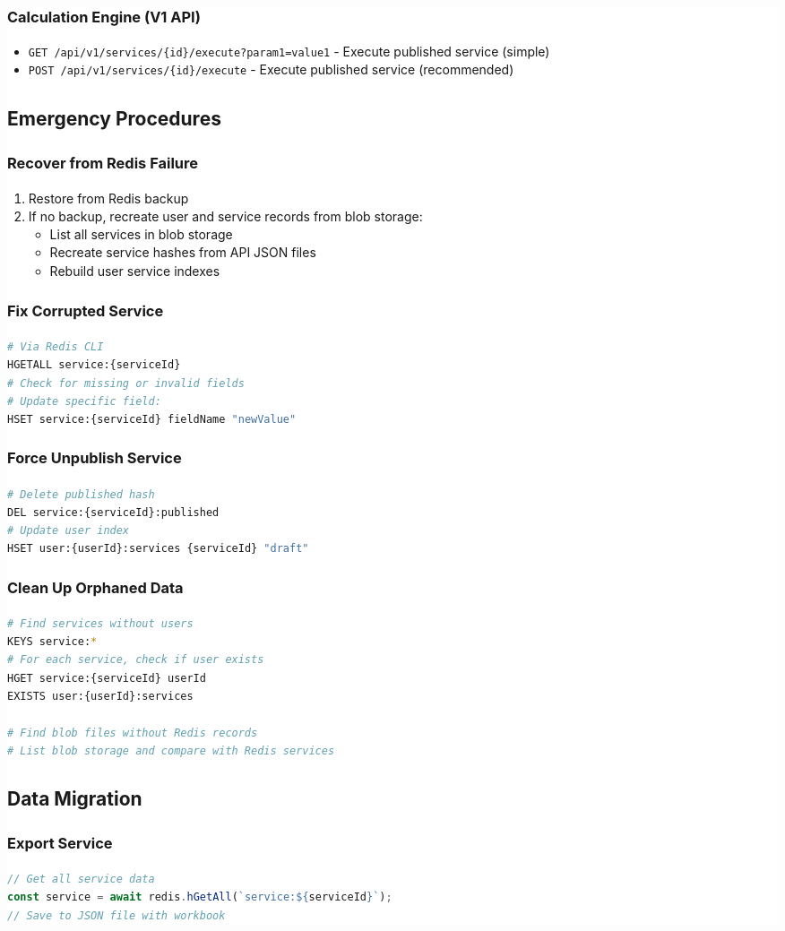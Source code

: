 ### Calculation Engine (V1 API)
- `GET /api/v1/services/{id}/execute?param1=value1` - Execute published service (simple)
- `POST /api/v1/services/{id}/execute` - Execute published service (recommended)

## Emergency Procedures

### Recover from Redis Failure

1. Restore from Redis backup
2. If no backup, recreate user and service records from blob storage:
   - List all services in blob storage
   - Recreate service hashes from API JSON files
   - Rebuild user service indexes

### Fix Corrupted Service

```bash
# Via Redis CLI
HGETALL service:{serviceId}
# Check for missing or invalid fields
# Update specific field:
HSET service:{serviceId} fieldName "newValue"
```

### Force Unpublish Service

```bash
# Delete published hash
DEL service:{serviceId}:published
# Update user index
HSET user:{userId}:services {serviceId} "draft"
```

### Clean Up Orphaned Data

```bash
# Find services without users
KEYS service:*
# For each service, check if user exists
HGET service:{serviceId} userId
EXISTS user:{userId}:services

# Find blob files without Redis records
# List blob storage and compare with Redis services
```

## Data Migration

### Export Service
```javascript
// Get all service data
const service = await redis.hGetAll(`service:${serviceId}`);
// Save to JSON file with workbook
```

